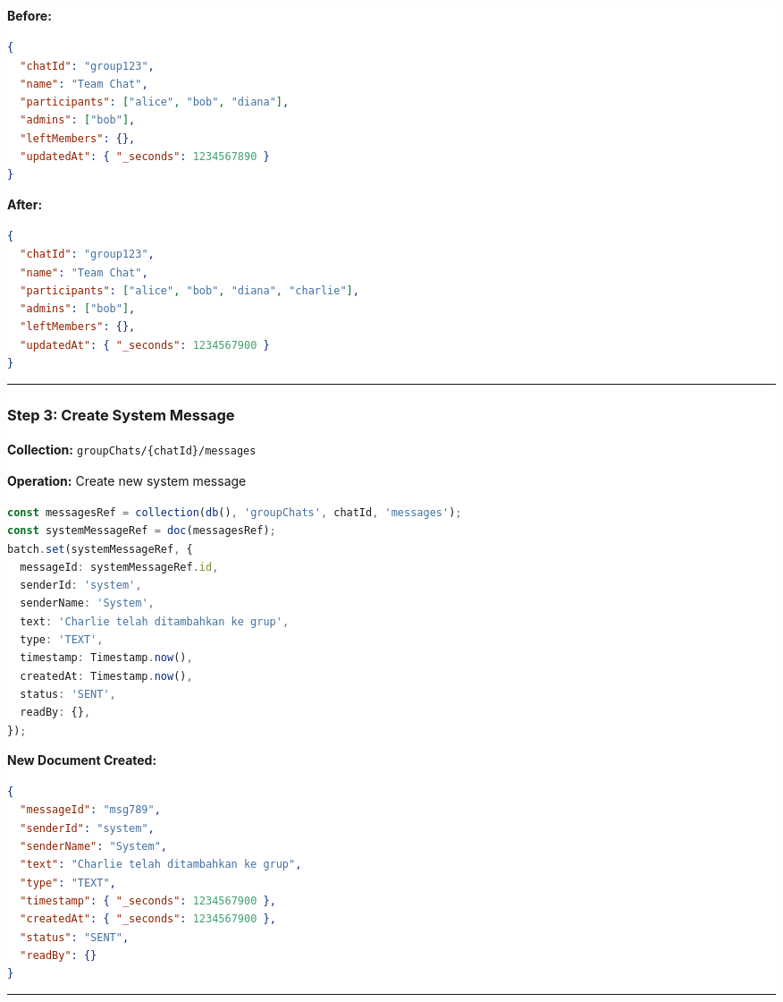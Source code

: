 **Before:**
```json
{
  "chatId": "group123",
  "name": "Team Chat",
  "participants": ["alice", "bob", "diana"],
  "admins": ["bob"],
  "leftMembers": {},
  "updatedAt": { "_seconds": 1234567890 }
}
```

**After:**
```json
{
  "chatId": "group123",
  "name": "Team Chat",
  "participants": ["alice", "bob", "diana", "charlie"],
  "admins": ["bob"],
  "leftMembers": {},
  "updatedAt": { "_seconds": 1234567900 }
}
```

---

### Step 3: Create System Message

**Collection:** `groupChats/{chatId}/messages`

**Operation:** Create new system message

```typescript
const messagesRef = collection(db(), 'groupChats', chatId, 'messages');
const systemMessageRef = doc(messagesRef);
batch.set(systemMessageRef, {
  messageId: systemMessageRef.id,
  senderId: 'system',
  senderName: 'System',
  text: 'Charlie telah ditambahkan ke grup',
  type: 'TEXT',
  timestamp: Timestamp.now(),
  createdAt: Timestamp.now(),
  status: 'SENT',
  readBy: {},
});
```

**New Document Created:**
```json
{
  "messageId": "msg789",
  "senderId": "system",
  "senderName": "System",
  "text": "Charlie telah ditambahkan ke grup",
  "type": "TEXT",
  "timestamp": { "_seconds": 1234567900 },
  "createdAt": { "_seconds": 1234567900 },
  "status": "SENT",
  "readBy": {}
}
```

---